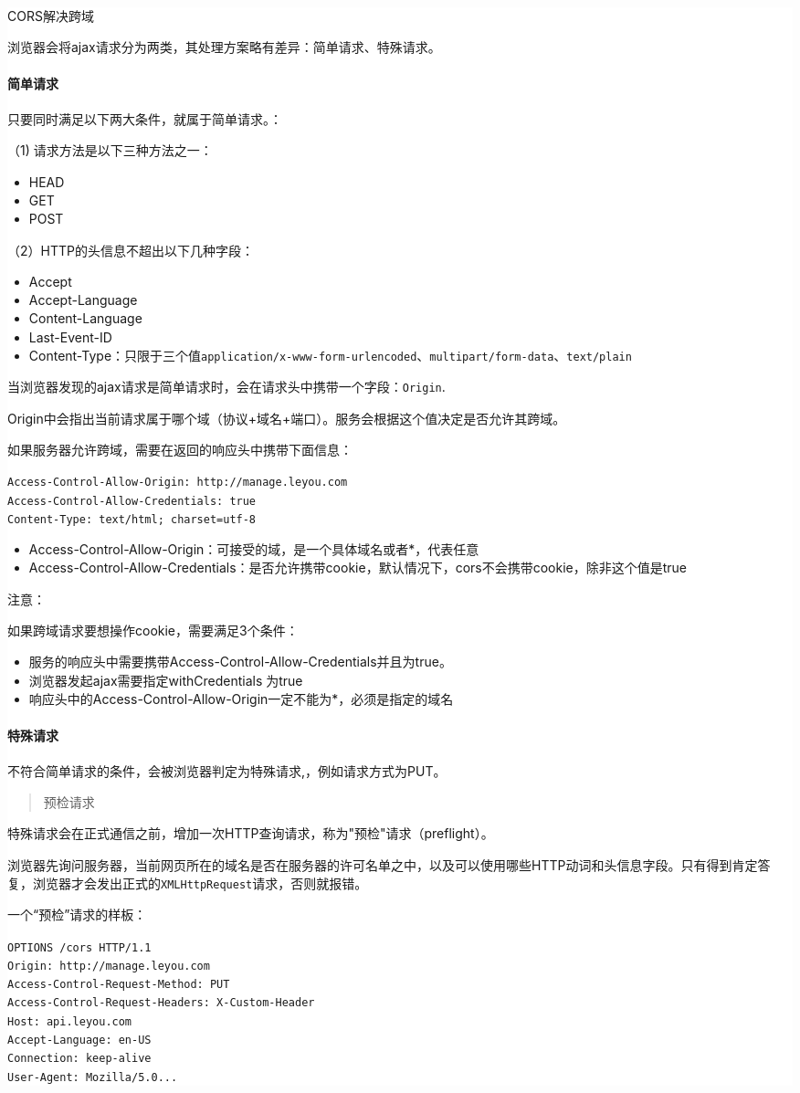 CORS解决跨域



浏览器会将ajax请求分为两类，其处理方案略有差异：简单请求、特殊请求。

#### 简单请求

只要同时满足以下两大条件，就属于简单请求。：

（1) 请求方法是以下三种方法之一：

- HEAD
- GET
- POST

（2）HTTP的头信息不超出以下几种字段：

- Accept
- Accept-Language
- Content-Language
- Last-Event-ID
- Content-Type：只限于三个值`application/x-www-form-urlencoded`、`multipart/form-data`、`text/plain`

当浏览器发现的ajax请求是简单请求时，会在请求头中携带一个字段：`Origin`.

Origin中会指出当前请求属于哪个域（协议+域名+端口）。服务会根据这个值决定是否允许其跨域。

如果服务器允许跨域，需要在返回的响应头中携带下面信息：

```http
Access-Control-Allow-Origin: http://manage.leyou.com
Access-Control-Allow-Credentials: true
Content-Type: text/html; charset=utf-8
```

- Access-Control-Allow-Origin：可接受的域，是一个具体域名或者*，代表任意
- Access-Control-Allow-Credentials：是否允许携带cookie，默认情况下，cors不会携带cookie，除非这个值是true

注意：

如果跨域请求要想操作cookie，需要满足3个条件：

- 服务的响应头中需要携带Access-Control-Allow-Credentials并且为true。
- 浏览器发起ajax需要指定withCredentials 为true
- 响应头中的Access-Control-Allow-Origin一定不能为*，必须是指定的域名

#### 特殊请求

不符合简单请求的条件，会被浏览器判定为特殊请求,，例如请求方式为PUT。

> 预检请求

特殊请求会在正式通信之前，增加一次HTTP查询请求，称为"预检"请求（preflight）。

浏览器先询问服务器，当前网页所在的域名是否在服务器的许可名单之中，以及可以使用哪些HTTP动词和头信息字段。只有得到肯定答复，浏览器才会发出正式的`XMLHttpRequest`请求，否则就报错。

一个“预检”请求的样板：

```http
OPTIONS /cors HTTP/1.1
Origin: http://manage.leyou.com
Access-Control-Request-Method: PUT
Access-Control-Request-Headers: X-Custom-Header
Host: api.leyou.com
Accept-Language: en-US
Connection: keep-alive
User-Agent: Mozilla/5.0...
```
